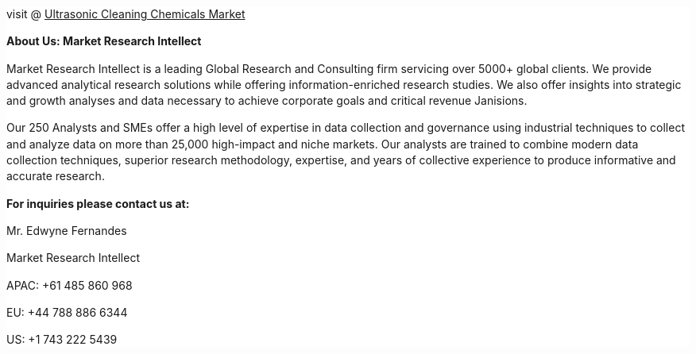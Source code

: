 visit&nbsp;@</strong>&nbsp;</span><span class="font-[700]"><a href="https://www.marketresearchintellect.com/product/global-ultrasonic-cleaning-chemicals-sales-market/?utm_source=Linkedin&utm_medium=046" target="_blank" data-tracking-control-name="article-ssr-frontend-pulse_little-text-block" data-tracking-will-navigate="" data-test-link="">Ultrasonic Cleaning Chemicals Market</a></span></p><p><strong><span class="font-[700]">About Us: Market Research Intellect</span></strong></p><p><span class="">Market Research Intellect is a leading Global Research and Consulting firm servicing over 5000+ global clients. We provide advanced analytical research solutions while offering information-enriched research studies.&nbsp;</span>We also offer insights into strategic and growth analyses and data necessary to achieve corporate goals and critical revenue Janisions.</p><p><span class="">Our 250 Analysts and SMEs offer a high level of expertise in data collection and governance using industrial techniques to collect and analyze data on more than 25,000 high-impact and niche markets. Our analysts are trained to combine modern data collection techniques, superior research methodology, expertise, and years of collective experience to produce informative and accurate research.</span></p><p><strong>For inquiries please contact us at:</strong></p><p>Mr. Edwyne Fernandes</p><p>Market Research Intellect</p><p>APAC: +61 485 860 968</p><p>EU: +44 788 886 6344</p><p>US: +1 743 222 5439</p>

